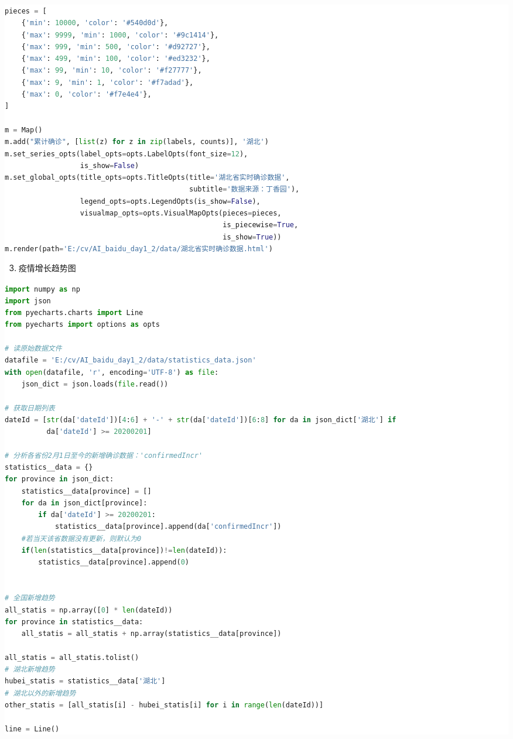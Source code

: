 ```python
pieces = [
    {'min': 10000, 'color': '#540d0d'},
    {'max': 9999, 'min': 1000, 'color': '#9c1414'},
    {'max': 999, 'min': 500, 'color': '#d92727'},
    {'max': 499, 'min': 100, 'color': '#ed3232'},
    {'max': 99, 'min': 10, 'color': '#f27777'},
    {'max': 9, 'min': 1, 'color': '#f7adad'},
    {'max': 0, 'color': '#f7e4e4'},
]

m = Map()
m.add("累计确诊", [list(z) for z in zip(labels, counts)], '湖北')
m.set_series_opts(label_opts=opts.LabelOpts(font_size=12),
                  is_show=False)
m.set_global_opts(title_opts=opts.TitleOpts(title='湖北省实时确诊数据',
                                            subtitle='数据来源：丁香园'),
                  legend_opts=opts.LegendOpts(is_show=False),
                  visualmap_opts=opts.VisualMapOpts(pieces=pieces,
                                                    is_piecewise=True,
                                                    is_show=True))
m.render(path='E:/cv/AI_baidu_day1_2/data/湖北省实时确诊数据.html')

```
3. 疫情增长趋势图
```python
import numpy as np
import json
from pyecharts.charts import Line
from pyecharts import options as opts

# 读原始数据文件
datafile = 'E:/cv/AI_baidu_day1_2/data/statistics_data.json'
with open(datafile, 'r', encoding='UTF-8') as file:
    json_dict = json.loads(file.read())

# 获取日期列表
dateId = [str(da['dateId'])[4:6] + '-' + str(da['dateId'])[6:8] for da in json_dict['湖北'] if
          da['dateId'] >= 20200201]

# 分析各省份2月1日至今的新增确诊数据：'confirmedIncr'
statistics__data = {}
for province in json_dict:
    statistics__data[province] = []
    for da in json_dict[province]:
        if da['dateId'] >= 20200201:
            statistics__data[province].append(da['confirmedIncr'])
    #若当天该省数据没有更新，则默认为0
    if(len(statistics__data[province])!=len(dateId)):
        statistics__data[province].append(0)


# 全国新增趋势
all_statis = np.array([0] * len(dateId))
for province in statistics__data:
    all_statis = all_statis + np.array(statistics__data[province])

all_statis = all_statis.tolist()
# 湖北新增趋势
hubei_statis = statistics__data['湖北']
# 湖北以外的新增趋势
other_statis = [all_statis[i] - hubei_statis[i] for i in range(len(dateId))]

line = Line()
```